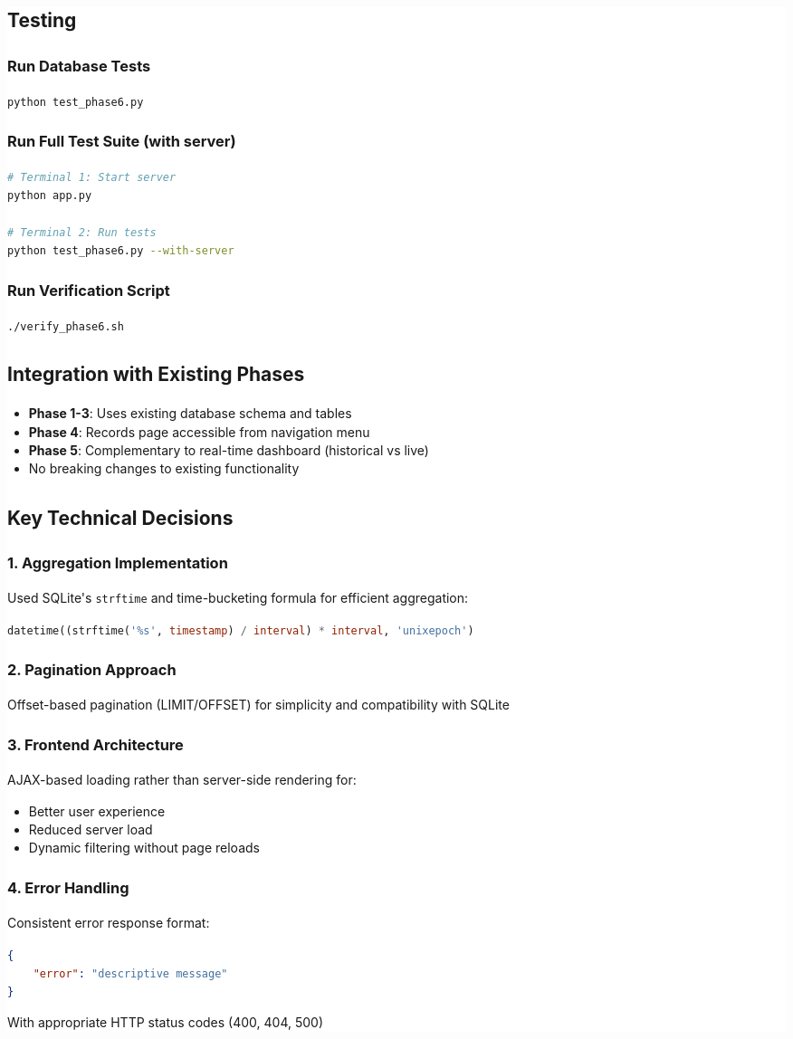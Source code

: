 ## Testing

### Run Database Tests
```bash
python test_phase6.py
```

### Run Full Test Suite (with server)
```bash
# Terminal 1: Start server
python app.py

# Terminal 2: Run tests
python test_phase6.py --with-server
```

### Run Verification Script
```bash
./verify_phase6.sh
```

## Integration with Existing Phases

- **Phase 1-3**: Uses existing database schema and tables
- **Phase 4**: Records page accessible from navigation menu
- **Phase 5**: Complementary to real-time dashboard (historical vs live)
- No breaking changes to existing functionality

## Key Technical Decisions

### 1. Aggregation Implementation
Used SQLite's `strftime` and time-bucketing formula for efficient aggregation:
```sql
datetime((strftime('%s', timestamp) / interval) * interval, 'unixepoch')
```

### 2. Pagination Approach
Offset-based pagination (LIMIT/OFFSET) for simplicity and compatibility with SQLite

### 3. Frontend Architecture
AJAX-based loading rather than server-side rendering for:
- Better user experience
- Reduced server load
- Dynamic filtering without page reloads

### 4. Error Handling
Consistent error response format:
```json
{
    "error": "descriptive message"
}
```
With appropriate HTTP status codes (400, 404, 500)
